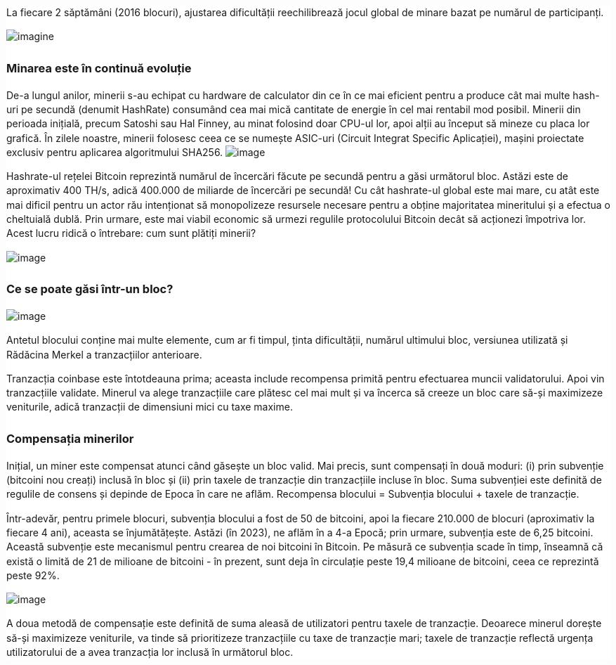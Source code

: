 La fiecare 2 săptămâni (2016 blocuri), ajustarea dificultății reechilibrează jocul global de minare bazat pe numărul de participanți.

![imagine](assets/en/chapter12/14.webp)

### Minarea este în continuă evoluție
De-a lungul anilor, minerii s-au echipat cu hardware de calculator din ce în ce mai eficient pentru a produce cât mai multe hash-uri pe secundă (denumit HashRate) consumând cea mai mică cantitate de energie în cel mai rentabil mod posibil. Minerii din perioada inițială, precum Satoshi sau Hal Finney, au minat folosind doar CPU-ul lor, apoi alții au început să mineze cu placa lor grafică. În zilele noastre, minerii folosesc ceea ce se numește ASIC-uri (Circuit Integrat Specific Aplicației), mașini proiectate exclusiv pentru aplicarea algoritmului SHA256.
![image](assets/en/chapter12/20.webp)

Hashrate-ul rețelei Bitcoin reprezintă numărul de încercări făcute pe secundă pentru a găsi următorul bloc. Astăzi este de aproximativ 400 TH/s, adică 400.000 de miliarde de încercări pe secundă! Cu cât hashrate-ul global este mai mare, cu atât este mai dificil pentru un actor rău intenționat să monopolizeze resursele necesare pentru a obține majoritatea mineritului și a efectua o cheltuială dublă. Prin urmare, este mai viabil economic să urmezi regulile protocolului Bitcoin decât să acționezi împotriva lor. Acest lucru ridică o întrebare: cum sunt plătiți minerii?

![image](assets/en/chapter12/16.webp)

### Ce se poate găsi într-un bloc?

![image](assets/en/chapter12/20.webp)

Antetul blocului conține mai multe elemente, cum ar fi timpul, ținta dificultății, numărul ultimului bloc, versiunea utilizată și Rădăcina Merkel a tranzacțiilor anterioare.

Tranzacția coinbase este întotdeauna prima; aceasta include recompensa primită pentru efectuarea muncii validatorului. Apoi vin tranzacțiile validate. Minerul va alege tranzacțiile care plătesc cel mai mult și va încerca să creeze un bloc care să-și maximizeze veniturile, adică tranzacții de dimensiuni mici cu taxe maxime.

### Compensația minerilor

Inițial, un miner este compensat atunci când găsește un bloc valid. Mai precis, sunt compensați în două moduri: (i) prin subvenție (bitcoini nou creați) inclusă în bloc și (ii) prin taxele de tranzacție din tranzacțiile incluse în bloc. Suma subvenției este definită de regulile de consens și depinde de Epoca în care ne aflăm. Recompensa blocului = Subvenția blocului + taxele de tranzacție.

Într-adevăr, pentru primele blocuri, subvenția blocului a fost de 50 de bitcoini, apoi la fiecare 210.000 de blocuri (aproximativ la fiecare 4 ani), aceasta se înjumătățește. Astăzi (în 2023), ne aflăm în a 4-a Epocă; prin urmare, subvenția este de 6,25 bitcoini. Această subvenție este mecanismul pentru crearea de noi bitcoini în Bitcoin. Pe măsură ce subvenția scade în timp, înseamnă că există o limită de 21 de milioane de bitcoini - în prezent, sunt deja în circulație peste 19,4 milioane de bitcoini, ceea ce reprezintă peste 92%.

![image](assets/en/chapter12/18.webp)

A doua metodă de compensație este definită de suma aleasă de utilizatori pentru taxele de tranzacție. Deoarece minerul dorește să-și maximizeze veniturile, va tinde să prioritizeze tranzacțiile cu taxe de tranzacție mari; taxele de tranzacție reflectă urgența utilizatorului de a avea tranzacția lor inclusă în următorul bloc.
